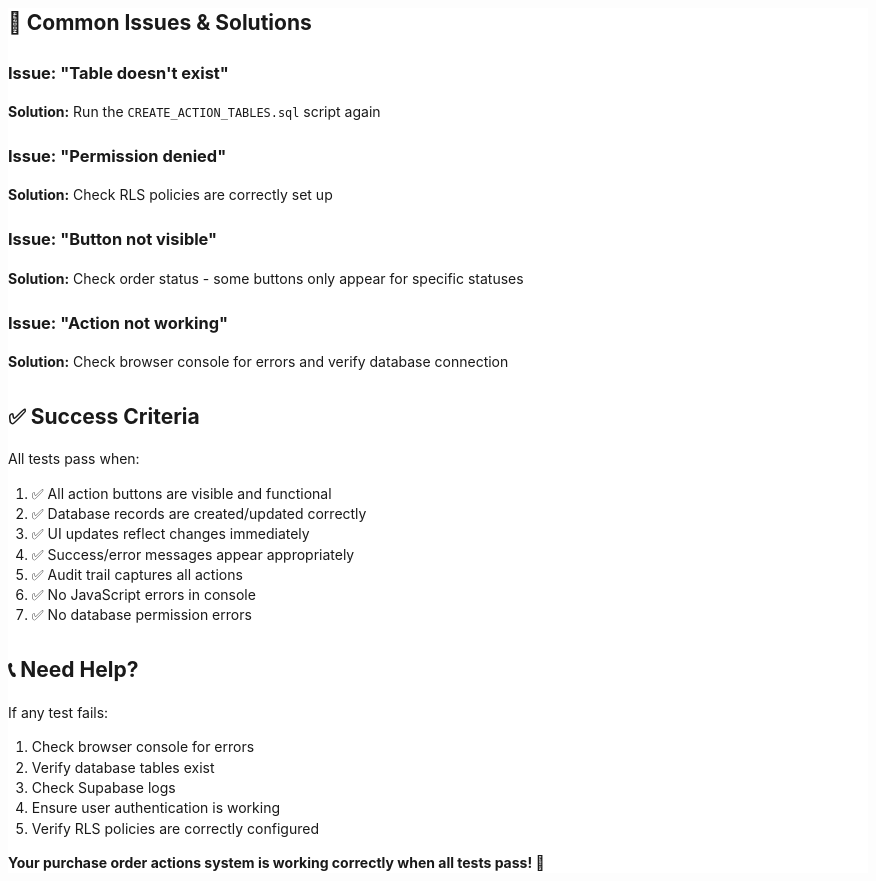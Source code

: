 ## 🚨 **Common Issues & Solutions**

### Issue: "Table doesn't exist"
**Solution:** Run the `CREATE_ACTION_TABLES.sql` script again

### Issue: "Permission denied"
**Solution:** Check RLS policies are correctly set up

### Issue: "Button not visible"
**Solution:** Check order status - some buttons only appear for specific statuses

### Issue: "Action not working"
**Solution:** Check browser console for errors and verify database connection

## ✅ **Success Criteria**

All tests pass when:
1. ✅ All action buttons are visible and functional
2. ✅ Database records are created/updated correctly
3. ✅ UI updates reflect changes immediately
4. ✅ Success/error messages appear appropriately
5. ✅ Audit trail captures all actions
6. ✅ No JavaScript errors in console
7. ✅ No database permission errors

## 📞 **Need Help?**

If any test fails:
1. Check browser console for errors
2. Verify database tables exist
3. Check Supabase logs
4. Ensure user authentication is working
5. Verify RLS policies are correctly configured

**Your purchase order actions system is working correctly when all tests pass! 🎉**
